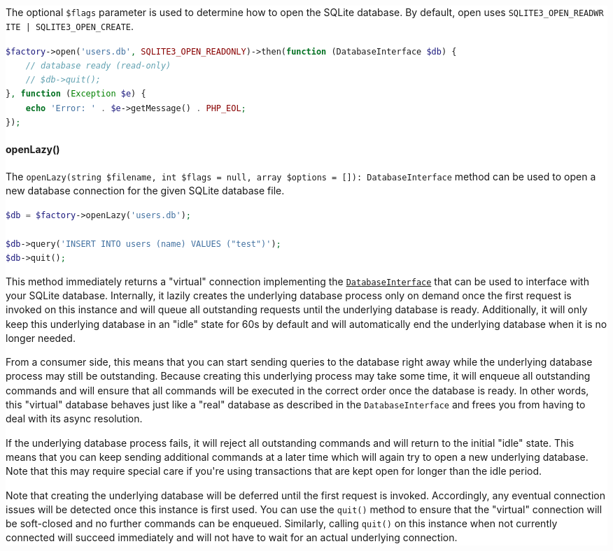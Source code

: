 The optional `$flags` parameter is used to determine how to open the
SQLite database. By default, open uses `SQLITE3_OPEN_READWRITE | SQLITE3_OPEN_CREATE`.

```php
$factory->open('users.db', SQLITE3_OPEN_READONLY)->then(function (DatabaseInterface $db) {
    // database ready (read-only)
    // $db->quit();
}, function (Exception $e) {
    echo 'Error: ' . $e->getMessage() . PHP_EOL;
});
```

#### openLazy()

The `openLazy(string $filename, int $flags = null, array $options = []): DatabaseInterface` method can be used to
open a new database connection for the given SQLite database file.

```php
$db = $factory->openLazy('users.db');

$db->query('INSERT INTO users (name) VALUES ("test")');
$db->quit();
```

This method immediately returns a "virtual" connection implementing the
[`DatabaseInterface`](#databaseinterface) that can be used to
interface with your SQLite database. Internally, it lazily creates the
underlying database process only on demand once the first request is
invoked on this instance and will queue all outstanding requests until
the underlying database is ready. Additionally, it will only keep this
underlying database in an "idle" state for 60s by default and will
automatically end the underlying database when it is no longer needed.

From a consumer side, this means that you can start sending queries to the
database right away while the underlying database process may still be
outstanding. Because creating this underlying process may take some
time, it will enqueue all outstanding commands and will ensure that all
commands will be executed in the correct order once the database is ready.
In other words, this "virtual" database behaves just like a "real"
database as described in the `DatabaseInterface` and frees you from
having to deal with its async resolution.

If the underlying database process fails, it will reject all
outstanding commands and will return to the initial "idle" state. This
means that you can keep sending additional commands at a later time which
will again try to open a new underlying database. Note that this may
require special care if you're using transactions that are kept open for
longer than the idle period.

Note that creating the underlying database will be deferred until the
first request is invoked. Accordingly, any eventual connection issues
will be detected once this instance is first used. You can use the
`quit()` method to ensure that the "virtual" connection will be soft-closed
and no further commands can be enqueued. Similarly, calling `quit()` on
this instance when not currently connected will succeed immediately and
will not have to wait for an actual underlying connection.
